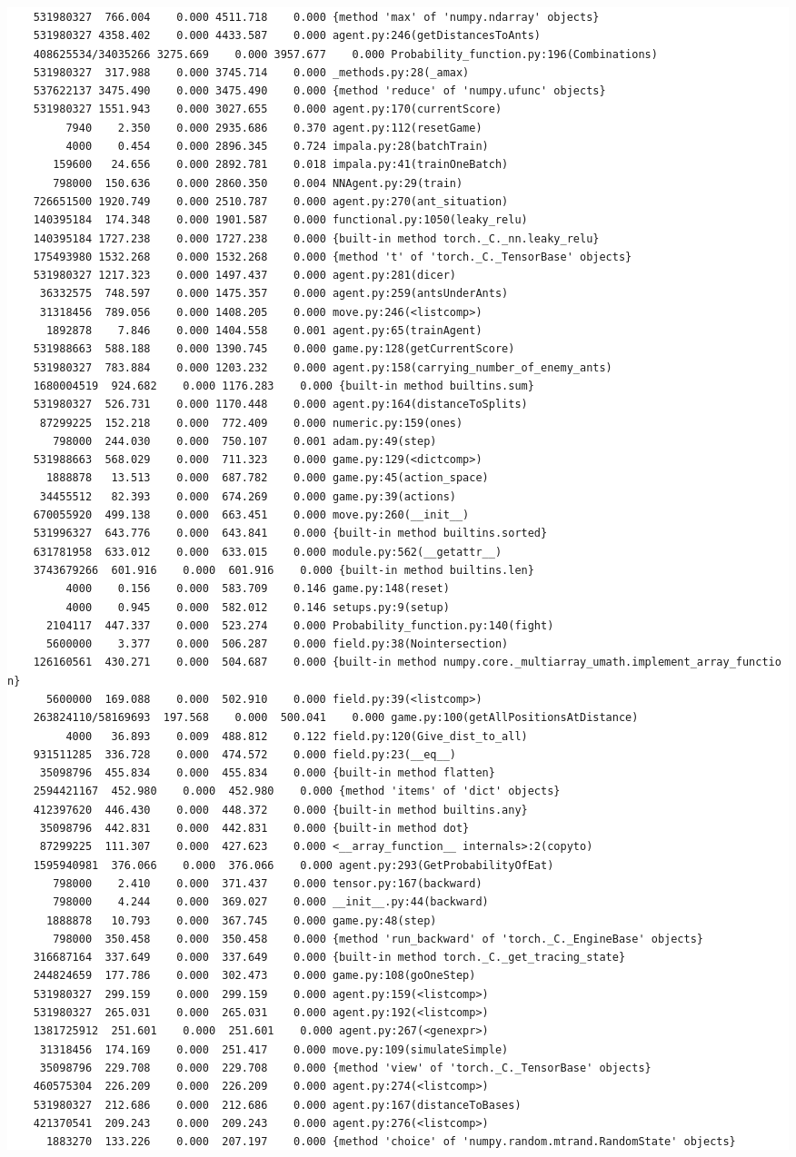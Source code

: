         531980327  766.004    0.000 4511.718    0.000 {method 'max' of 'numpy.ndarray' objects}
        531980327 4358.402    0.000 4433.587    0.000 agent.py:246(getDistancesToAnts)
        408625534/34035266 3275.669    0.000 3957.677    0.000 Probability_function.py:196(Combinations)
        531980327  317.988    0.000 3745.714    0.000 _methods.py:28(_amax)
        537622137 3475.490    0.000 3475.490    0.000 {method 'reduce' of 'numpy.ufunc' objects}
        531980327 1551.943    0.000 3027.655    0.000 agent.py:170(currentScore)
             7940    2.350    0.000 2935.686    0.370 agent.py:112(resetGame)
             4000    0.454    0.000 2896.345    0.724 impala.py:28(batchTrain)
           159600   24.656    0.000 2892.781    0.018 impala.py:41(trainOneBatch)
           798000  150.636    0.000 2860.350    0.004 NNAgent.py:29(train)
        726651500 1920.749    0.000 2510.787    0.000 agent.py:270(ant_situation)
        140395184  174.348    0.000 1901.587    0.000 functional.py:1050(leaky_relu)
        140395184 1727.238    0.000 1727.238    0.000 {built-in method torch._C._nn.leaky_relu}
        175493980 1532.268    0.000 1532.268    0.000 {method 't' of 'torch._C._TensorBase' objects}
        531980327 1217.323    0.000 1497.437    0.000 agent.py:281(dicer)
         36332575  748.597    0.000 1475.357    0.000 agent.py:259(antsUnderAnts)
         31318456  789.056    0.000 1408.205    0.000 move.py:246(<listcomp>)
          1892878    7.846    0.000 1404.558    0.001 agent.py:65(trainAgent)
        531988663  588.188    0.000 1390.745    0.000 game.py:128(getCurrentScore)
        531980327  783.884    0.000 1203.232    0.000 agent.py:158(carrying_number_of_enemy_ants)
        1680004519  924.682    0.000 1176.283    0.000 {built-in method builtins.sum}
        531980327  526.731    0.000 1170.448    0.000 agent.py:164(distanceToSplits)
         87299225  152.218    0.000  772.409    0.000 numeric.py:159(ones)
           798000  244.030    0.000  750.107    0.001 adam.py:49(step)
        531988663  568.029    0.000  711.323    0.000 game.py:129(<dictcomp>)
          1888878   13.513    0.000  687.782    0.000 game.py:45(action_space)
         34455512   82.393    0.000  674.269    0.000 game.py:39(actions)
        670055920  499.138    0.000  663.451    0.000 move.py:260(__init__)
        531996327  643.776    0.000  643.841    0.000 {built-in method builtins.sorted}
        631781958  633.012    0.000  633.015    0.000 module.py:562(__getattr__)
        3743679266  601.916    0.000  601.916    0.000 {built-in method builtins.len}
             4000    0.156    0.000  583.709    0.146 game.py:148(reset)
             4000    0.945    0.000  582.012    0.146 setups.py:9(setup)
          2104117  447.337    0.000  523.274    0.000 Probability_function.py:140(fight)
          5600000    3.377    0.000  506.287    0.000 field.py:38(Nointersection)
        126160561  430.271    0.000  504.687    0.000 {built-in method numpy.core._multiarray_umath.implement_array_function}
          5600000  169.088    0.000  502.910    0.000 field.py:39(<listcomp>)
        263824110/58169693  197.568    0.000  500.041    0.000 game.py:100(getAllPositionsAtDistance)
             4000   36.893    0.009  488.812    0.122 field.py:120(Give_dist_to_all)
        931511285  336.728    0.000  474.572    0.000 field.py:23(__eq__)
         35098796  455.834    0.000  455.834    0.000 {built-in method flatten}
        2594421167  452.980    0.000  452.980    0.000 {method 'items' of 'dict' objects}
        412397620  446.430    0.000  448.372    0.000 {built-in method builtins.any}
         35098796  442.831    0.000  442.831    0.000 {built-in method dot}
         87299225  111.307    0.000  427.623    0.000 <__array_function__ internals>:2(copyto)
        1595940981  376.066    0.000  376.066    0.000 agent.py:293(GetProbabilityOfEat)
           798000    2.410    0.000  371.437    0.000 tensor.py:167(backward)
           798000    4.244    0.000  369.027    0.000 __init__.py:44(backward)
          1888878   10.793    0.000  367.745    0.000 game.py:48(step)
           798000  350.458    0.000  350.458    0.000 {method 'run_backward' of 'torch._C._EngineBase' objects}
        316687164  337.649    0.000  337.649    0.000 {built-in method torch._C._get_tracing_state}
        244824659  177.786    0.000  302.473    0.000 game.py:108(goOneStep)
        531980327  299.159    0.000  299.159    0.000 agent.py:159(<listcomp>)
        531980327  265.031    0.000  265.031    0.000 agent.py:192(<listcomp>)
        1381725912  251.601    0.000  251.601    0.000 agent.py:267(<genexpr>)
         31318456  174.169    0.000  251.417    0.000 move.py:109(simulateSimple)
         35098796  229.708    0.000  229.708    0.000 {method 'view' of 'torch._C._TensorBase' objects}
        460575304  226.209    0.000  226.209    0.000 agent.py:274(<listcomp>)
        531980327  212.686    0.000  212.686    0.000 agent.py:167(distanceToBases)
        421370541  209.243    0.000  209.243    0.000 agent.py:276(<listcomp>)
          1883270  133.226    0.000  207.197    0.000 {method 'choice' of 'numpy.random.mtrand.RandomState' objects}